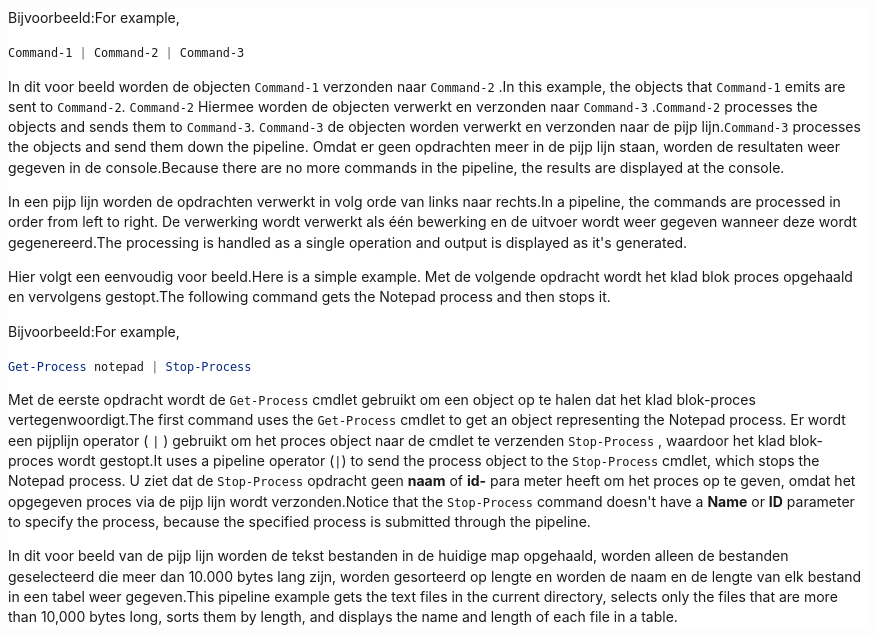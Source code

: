 <span data-ttu-id="15b0b-113">Bijvoorbeeld:</span><span class="sxs-lookup"><span data-stu-id="15b0b-113">For example,</span></span>

```powershell
Command-1 | Command-2 | Command-3
```

<span data-ttu-id="15b0b-114">In dit voor beeld worden de objecten `Command-1` verzonden naar `Command-2` .</span><span class="sxs-lookup"><span data-stu-id="15b0b-114">In this example, the objects that `Command-1` emits are sent to `Command-2`.</span></span>
<span data-ttu-id="15b0b-115">`Command-2` Hiermee worden de objecten verwerkt en verzonden naar `Command-3` .</span><span class="sxs-lookup"><span data-stu-id="15b0b-115">`Command-2` processes the objects and sends them to `Command-3`.</span></span> <span data-ttu-id="15b0b-116">`Command-3` de objecten worden verwerkt en verzonden naar de pijp lijn.</span><span class="sxs-lookup"><span data-stu-id="15b0b-116">`Command-3` processes the objects and send them down the pipeline.</span></span> <span data-ttu-id="15b0b-117">Omdat er geen opdrachten meer in de pijp lijn staan, worden de resultaten weer gegeven in de console.</span><span class="sxs-lookup"><span data-stu-id="15b0b-117">Because there are no more commands in the pipeline, the results are displayed at the console.</span></span>

<span data-ttu-id="15b0b-118">In een pijp lijn worden de opdrachten verwerkt in volg orde van links naar rechts.</span><span class="sxs-lookup"><span data-stu-id="15b0b-118">In a pipeline, the commands are processed in order from left to right.</span></span> <span data-ttu-id="15b0b-119">De verwerking wordt verwerkt als één bewerking en de uitvoer wordt weer gegeven wanneer deze wordt gegenereerd.</span><span class="sxs-lookup"><span data-stu-id="15b0b-119">The processing is handled as a single operation and output is displayed as it's generated.</span></span>

<span data-ttu-id="15b0b-120">Hier volgt een eenvoudig voor beeld.</span><span class="sxs-lookup"><span data-stu-id="15b0b-120">Here is a simple example.</span></span> <span data-ttu-id="15b0b-121">Met de volgende opdracht wordt het klad blok proces opgehaald en vervolgens gestopt.</span><span class="sxs-lookup"><span data-stu-id="15b0b-121">The following command gets the Notepad process and then stops it.</span></span>

<span data-ttu-id="15b0b-122">Bijvoorbeeld:</span><span class="sxs-lookup"><span data-stu-id="15b0b-122">For example,</span></span>

```powershell
Get-Process notepad | Stop-Process
```

<span data-ttu-id="15b0b-123">Met de eerste opdracht wordt de `Get-Process` cmdlet gebruikt om een object op te halen dat het klad blok-proces vertegenwoordigt.</span><span class="sxs-lookup"><span data-stu-id="15b0b-123">The first command uses the `Get-Process` cmdlet to get an object representing the Notepad process.</span></span> <span data-ttu-id="15b0b-124">Er wordt een pijplijn operator ( `|` ) gebruikt om het proces object naar de cmdlet te verzenden `Stop-Process` , waardoor het klad blok-proces wordt gestopt.</span><span class="sxs-lookup"><span data-stu-id="15b0b-124">It uses a pipeline operator (`|`) to send the process object to the `Stop-Process` cmdlet, which stops the Notepad process.</span></span> <span data-ttu-id="15b0b-125">U ziet dat de `Stop-Process` opdracht geen **naam** of **id-** para meter heeft om het proces op te geven, omdat het opgegeven proces via de pijp lijn wordt verzonden.</span><span class="sxs-lookup"><span data-stu-id="15b0b-125">Notice that the `Stop-Process` command doesn't have a **Name** or **ID** parameter to specify the process, because the specified process is submitted through the pipeline.</span></span>

<span data-ttu-id="15b0b-126">In dit voor beeld van de pijp lijn worden de tekst bestanden in de huidige map opgehaald, worden alleen de bestanden geselecteerd die meer dan 10.000 bytes lang zijn, worden gesorteerd op lengte en worden de naam en de lengte van elk bestand in een tabel weer gegeven.</span><span class="sxs-lookup"><span data-stu-id="15b0b-126">This pipeline example gets the text files in the current directory, selects only the files that are more than 10,000 bytes long, sorts them by length, and displays the name and length of each file in a table.</span></span>
